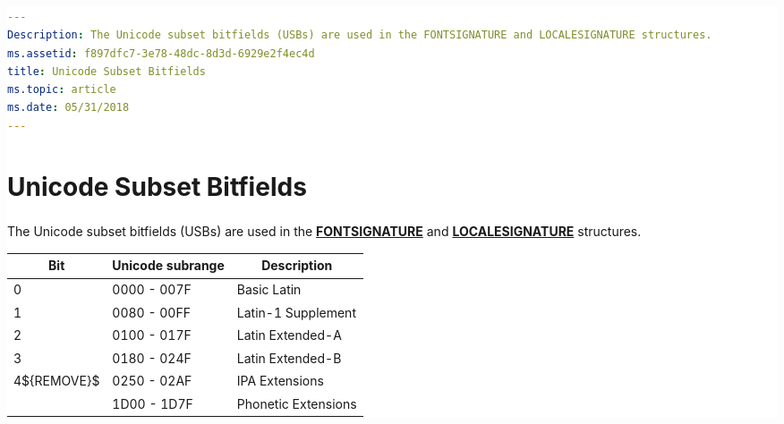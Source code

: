 ```yaml
---
Description: The Unicode subset bitfields (USBs) are used in the FONTSIGNATURE and LOCALESIGNATURE structures.
ms.assetid: f897dfc7-3e78-48dc-8d3d-6929e2f4ec4d
title: Unicode Subset Bitfields
ms.topic: article
ms.date: 05/31/2018
---
```


# Unicode Subset Bitfields

The Unicode subset bitfields (USBs) are used in the [**FONTSIGNATURE**](/windows/win32/api/wingdi/ns-wingdi-fontsignature) and [**LOCALESIGNATURE**](/windows/win32/api/wingdi/ns-wingdi-localesignature) structures.



<table>
<thead>
<tr class="header">
<th>Bit</th>
<th>Unicode subrange</th>
<th>Description</th>
</tr>
</thead>
<tbody>
<tr class="odd">
<td>0</td>
<td>0000 - 007F</td>
<td>Basic Latin</td>
</tr>
<tr class="even">
<td>1</td>
<td>0080 - 00FF</td>
<td>Latin-1 Supplement</td>
</tr>
<tr class="odd">
<td>2</td>
<td>0100 - 017F</td>
<td>Latin Extended-A</td>
</tr>
<tr class="even">
<td>3</td>
<td>0180 - 024F</td>
<td>Latin Extended-B</td>
</tr>
<tr class="odd">
<td rowspan="3">4${REMOVE}$<br />
</td>
<td>0250 - 02AF</td>
<td>IPA Extensions</td>
</tr>
<tr class="even">
<td>1D00 - 1D7F</td>
<td>Phonetic Extensions</td>
